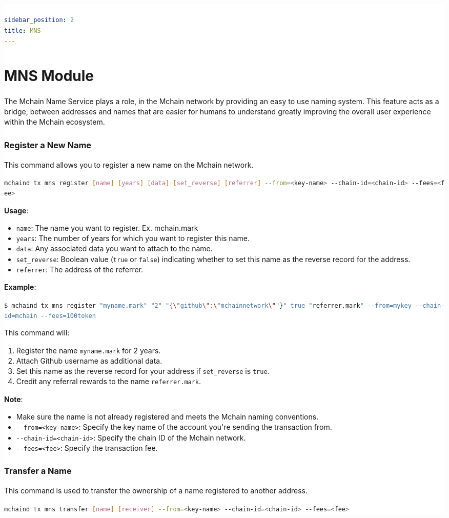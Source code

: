 ```yaml
---
sidebar_position: 2
title: MNS
---
```


# MNS Module

The Mchain Name Service plays a role, in the Mchain network by providing an easy to use naming system. This feature acts as a bridge, between addresses and names that are easier for humans to understand greatly improving the overall user experience within the Mchain ecosystem.

### Register a New Name

This command allows you to register a new name on the Mchain network.

```bash
mchaind tx mns register [name] [years] [data] [set_reverse] [referrer] --from=<key-name> --chain-id=<chain-id> --fees=<fee>
```

**Usage**:
- `name`: The name you want to register. Ex. mchain.mark
- `years`: The number of years for which you want to register this name.
- `data`: Any associated data you want to attach to the name.
- `set_reverse`: Boolean value (`true` or `false`) indicating whether to set this name as the reverse record for the address.
- `referrer`: The address of the referrer.

**Example**:
```bash
$ mchaind tx mns register "myname.mark" "2" "{\"github\":\"mchainnetwork\""}" true "referrer.mark" --from=mykey --chain-id=mchain --fees=100token
```

This command will:
1. Register the name `myname.mark` for 2 years.
2. Attach Github username as additional data.
3. Set this name as the reverse record for your address if `set_reverse` is `true`.
4. Credit any referral rewards to the name `referrer.mark`.

**Note**:
- Make sure the name is not already registered and meets the Mchain naming conventions.
- `--from=<key-name>`: Specify the key name of the account you're sending the transaction from.
- `--chain-id=<chain-id>`: Specify the chain ID of the Mchain network.
- `--fees=<fee>`: Specify the transaction fee.


### Transfer a Name

This command is used to transfer the ownership of a name registered to another address.

```bash
mchaind tx mns transfer [name] [receiver] --from=<key-name> --chain-id=<chain-id> --fees=<fee>
```
